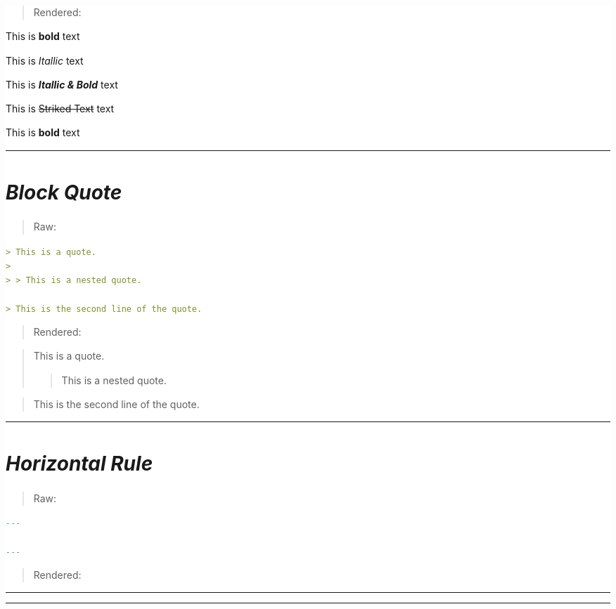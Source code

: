 > Rendered:



This is **bold** text



This is _Itallic_ text



This is **_Itallic & Bold_** text



This is ~~Striked Text~~ text



This is **bold** text

---

# _Block Quote_



> Raw:

```markdown
> This is a quote.
>
> > This is a nested quote.

> This is the second line of the quote.
```

> Rendered:

> This is a quote.
>
> > This is a nested quote.

> This is the second line of the quote.

---

# _Horizontal Rule_



> Raw:

```markdown
---

---
```

> Rendered:

---

---